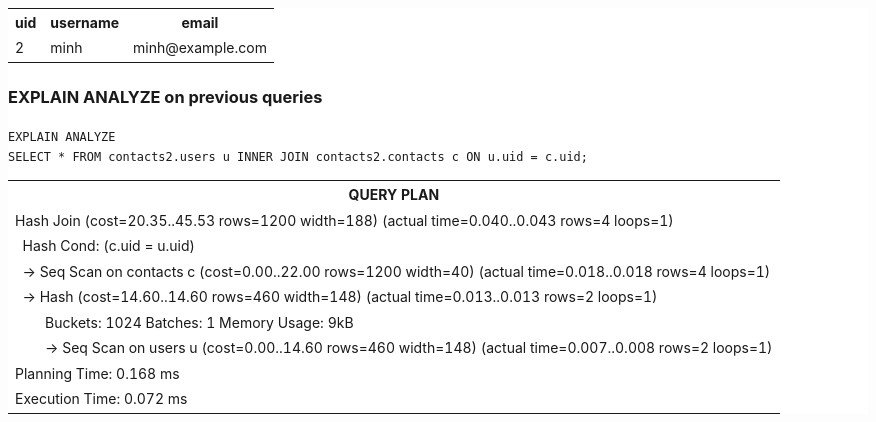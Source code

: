 
<table>
    <tr>
        <th>uid</th>
        <th>username</th>
        <th>email</th>
    </tr>
    <tr>
        <td>2</td>
        <td>minh</td>
        <td>minh@example.com</td>
    </tr>
</table>

### EXPLAIN ANALYZE on previous queries

```postgresql
EXPLAIN ANALYZE 
SELECT * FROM contacts2.users u INNER JOIN contacts2.contacts c ON u.uid = c.uid;
```

<table>
    <tr>
        <th>QUERY PLAN</th>
    </tr>
    <tr>
        <td>Hash Join  (cost=20.35..45.53 rows=1200 width=188) (actual time=0.040..0.043 rows=4 loops=1)</td>
    </tr>
    <tr>
        <td>&nbsp;&nbsp;Hash Cond: (c.uid = u.uid)</td>
    </tr>
    <tr>
        <td>&nbsp;&nbsp;-&gt;  Seq Scan on contacts c  (cost=0.00..22.00 rows=1200 width=40) (actual time=0.018..0.018 rows=4 loops=1)</td>
    </tr>
    <tr>
        <td>&nbsp;&nbsp;-&gt;  Hash  (cost=14.60..14.60 rows=460 width=148) (actual time=0.013..0.013 rows=2 loops=1)</td>
    </tr>
    <tr>
        <td>&nbsp;&nbsp;&nbsp;&nbsp;&nbsp;&nbsp;&nbsp;&nbsp;Buckets: 1024  Batches: 1  Memory Usage: 9kB</td>
    </tr>
    <tr>
        <td>&nbsp;&nbsp;&nbsp;&nbsp;&nbsp;&nbsp;&nbsp;&nbsp;-&gt;  Seq Scan on users u  (cost=0.00..14.60 rows=460 width=148) (actual time=0.007..0.008 rows=2 loops=1)</td>
    </tr>
    <tr>
        <td>Planning Time: 0.168 ms</td>
    </tr>
    <tr>
        <td>Execution Time: 0.072 ms</td>
    </tr>
</table>
